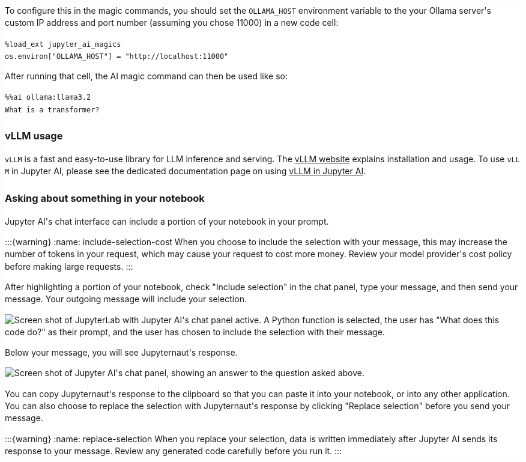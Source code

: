 
To configure this in the magic commands, you should set the `OLLAMA_HOST` environment variable to the your Ollama server's custom IP address and port number (assuming you chose 11000) in a new code cell:

```
%load_ext jupyter_ai_magics
os.environ["OLLAMA_HOST"] = "http://localhost:11000"
```

After running that cell, the AI magic command can then be used like so:

```
%%ai ollama:llama3.2
What is a transformer?
```

### vLLM usage

`vLLM` is a fast and easy-to-use library for LLM inference and serving. The [vLLM website](https://docs.vllm.ai/en/latest/) explains installation and usage. To use `vLLM` in Jupyter AI, please see the dedicated documentation page on using [vLLM in Jupyter AI](vllm.md).

### Asking about something in your notebook

Jupyter AI's chat interface can include a portion of your notebook in your prompt.

:::{warning}
:name: include-selection-cost
When you choose to include the selection with your message, this may increase the
number of tokens in your request, which may cause your request to cost more money.
Review your model provider's cost policy before making large requests.
:::

After highlighting a portion of your notebook, check "Include selection" in the chat panel, type your message, and then send your message. Your outgoing message will include your selection.

<img src="../_static/chat-interface-selection.png"
    alt='Screen shot of JupyterLab with Jupyter AI&apos;s chat panel active. A Python function is selected, the user has "What does this code do?" as their prompt, and the user has chosen to include the selection with their message.'
    class="screenshot" />

Below your message, you will see Jupyternaut's response.

<img src="../_static/chat-explain-code-output.png"
    alt="Screen shot of Jupyter AI's chat panel, showing an answer to the question asked above."
    class="screenshot" />

You can copy Jupyternaut's response to the clipboard so that you can paste it into your notebook, or into any other application. You can also choose to replace the selection with Jupyternaut's response by clicking "Replace selection" before you send your message.

:::{warning}
:name: replace-selection
When you replace your selection, data is written immediately after Jupyter AI
sends its response to your message. Review any generated code carefully before
you run it.
:::
